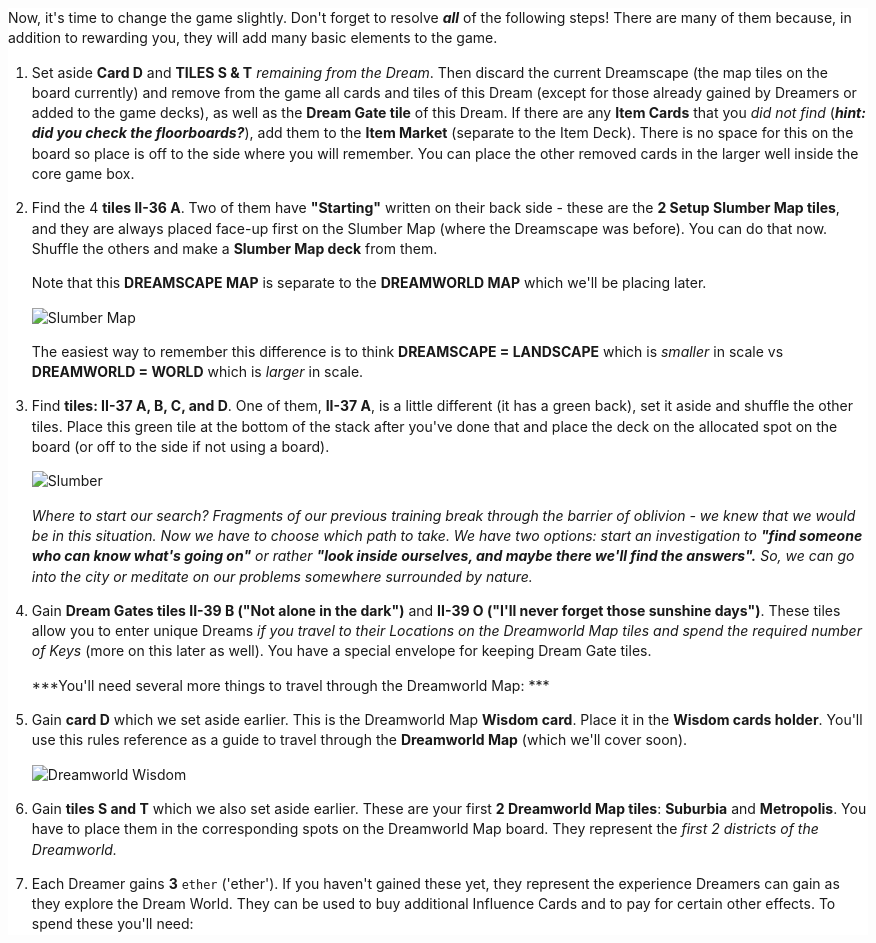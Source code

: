 Now, it's time to change the game slightly. Don't forget to resolve ***all*** of the following steps! There are many of them because, in addition to rewarding you, they will add many basic elements to the game.

1. Set aside **Card D** and **TILES S & T** *remaining from the Dream*. Then discard the current Dreamscape (the map tiles on the board currently) and remove from the game all cards and tiles of this Dream (except for those already gained by Dreamers or added to the game decks), as well as the **Dream Gate tile** of this Dream. If there are any **Item Cards** that you *did not find* (***hint: did you check the floorboards?***), add them to the **Item Market** (separate to the Item Deck). There is no space for this on the board so place is off to the side where you will remember. You can place the other removed cards in the larger well inside the core game box.

2. Find the 4 **tiles II-36 A**. Two of them have **"Starting"** written on their back side - these are the **2 Setup Slumber Map tiles**, and they are always placed face-up first on the Slumber Map (where the Dreamscape was before). You can do that now. Shuffle the others and make a **Slumber Map deck** from them.

    Note that this **DREAMSCAPE MAP** is separate to the **DREAMWORLD MAP** which we'll be placing later.

    ![Slumber Map](/assets/images/secrets/slumber-map.jpg "Slumber Map")

    The easiest way to remember this difference is to think **DREAMSCAPE = LANDSCAPE** which is *smaller* in scale vs **DREAMWORLD = WORLD** which is *larger* in scale.

3. Find **tiles: II-37 A, B, C, and D**. One of them, **II-37 A**, is a little different (it has a green back), set it aside and shuffle the other tiles. Place this green tile at the bottom of the stack after you've done that and place the deck on the allocated spot on the board (or off to the side if not using a board).

    ![Slumber](/assets/images/secrets/slumber.jpg "Slumber")

    *Where to start our search? Fragments of our previous training break through the barrier of oblivion - we knew that we would be in this situation. Now we have to choose which path to take. We have two options: start an investigation to* ***"find someone who can know what's going on"*** *or rather* ***"look inside ourselves, and maybe there we'll find the answers".*** *So, we can go into the city or meditate on our problems somewhere surrounded by nature.*    

4. Gain **Dream Gates tiles II-39 B ("Not alone in the dark")** and **II-39 O ("I'll never forget those sunshine days")**. These tiles allow you to enter unique Dreams *if you travel to their Locations on the Dreamworld Map tiles and spend the required number of Keys* (more on this later as well). You have a special envelope for keeping Dream Gate tiles.

    ***You'll need several more things to travel through the Dreamworld Map: ***

5. Gain **card D** which we set aside earlier. This is the Dreamworld Map **Wisdom card**. Place it in the **Wisdom cards holder**. You'll use this rules reference as a guide to travel through the **Dreamworld Map** (which we'll cover soon).

    ![Dreamworld Wisdom](/assets/images/secrets/dreamworld-wisdom.jpg "Dreamworld Wisdom")

6. Gain **tiles S and T** which we also set aside earlier. These are your first **2 Dreamworld Map tiles**: **Suburbia** and **Metropolis**. You have to place them in the corresponding spots on the Dreamworld Map board. They represent the *first 2 districts of the Dreamworld.*

7. Each Dreamer gains **3** `ether` ('ether'). If you haven't gained these yet, they represent the experience Dreamers can gain as they explore the Dream World. They can be used to buy additional Influence Cards and to pay for certain other effects. To spend these you'll need:
